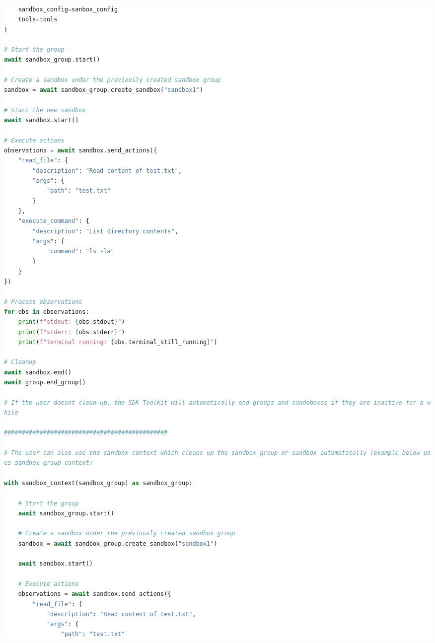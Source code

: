 ```python
    sandbox_config=sanbox_config
    tools=tools
)

# Start the group
await sandbox_group.start()

# Create a sandbox under the previously created sandbox group
sandbox = await sandbox_group.create_sandbox("sandbox1")

# Start the new sandbox
await sandbox.start()

# Execute actions
observations = await sandbox.send_actions({
    "read_file": {
        "description": "Read content of test.txt",
        "args": {
            "path": "test.txt"
        }
    },
    "execute_command": {
        "description": "List directory contents",
        "args": {
            "command": "ls -la"
        }
    }
})

# Process observations
for obs in observations:
    print(f"stdout: {obs.stdout}")
    print(f"stderr: {obs.stderr}")
    print(f"terminal running: {obs.terminal_still_running}")

# Cleanup
await sandbox.end()
await group.end_group()

# If the user doesnt clean-up, the SDK Toolkit will automatically end groups and sandoboxes if they are inactive for a while

##############################################

# The user can also use the sandbox context which cleans up the sandbox group or sandbox automatically (example below uses sandbox_group context)

with sandbox_context(sandbox_group) as sandbox_group:

    # Start the group
    await sandbox_group.start()

    # Create a sandbox under the previously created sandbox group
    sandbox = await sandbox_group.create_sandbox("sandbox1")

    await sandbox.start()

    # Execute actions
    observations = await sandbox.send_actions({
        "read_file": {
            "description": "Read content of test.txt",
            "args": {
                "path": "test.txt"
```